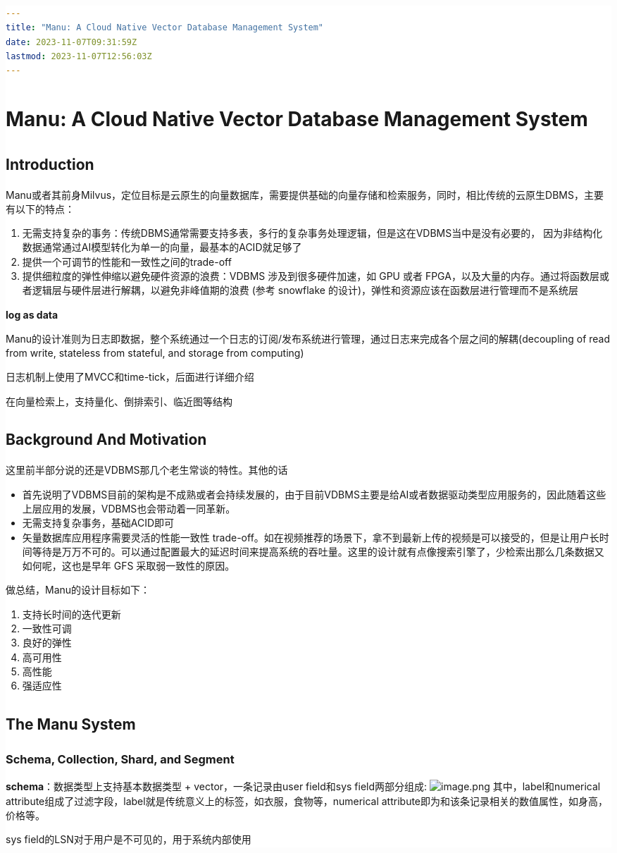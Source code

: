 ```yaml
---
title: "Manu: A Cloud Native Vector Database Management System"
date: 2023-11-07T09:31:59Z
lastmod: 2023-11-07T12:56:03Z
---
```




# Manu: A Cloud Native Vector Database Management System

## Introduction
Manu或者其前身Milvus，定位目标是云原生的向量数据库，需要提供基础的向量存储和检索服务，同时，相比传统的云原生DBMS，主要有以下的特点：
1. 无需支持复杂的事务：传统DBMS通常需要支持多表，多行的复杂事务处理逻辑，但是这在VDBMS当中是没有必要的， 因为非结构化数据通常通过AI模型转化为单一的向量，最基本的ACID就足够了
2. 提供一个可调节的性能和一致性之间的trade-off
3. 提供细粒度的弹性伸缩以避免硬件资源的浪费：VDBMS 涉及到很多硬件加速，如 GPU 或者 FPGA，以及大量的内存。通过将函数层或者逻辑层与硬件层进行解耦，以避免非峰值期的浪费 (参考 snowflake 的设计)，弹性和资源应该在函数层进行管理而不是系统层

**log as data**

Manu的设计准则为日志即数据，整个系统通过一个日志的订阅/发布系统进行管理，通过日志来完成各个层之间的解耦(decoupling of read from write, stateless from stateful, and storage from computing)

日志机制上使用了MVCC和time-tick，后面进行详细介绍

在向量检索上，支持量化、倒排索引、临近图等结构
## Background And Motivation
这里前半部分说的还是VDBMS那几个老生常谈的特性。其他的话
- 首先说明了VDBMS目前的架构是不成熟或者会持续发展的，由于目前VDBMS主要是给AI或者数据驱动类型应用服务的，因此随着这些上层应用的发展，VDBMS也会带动着一同革新。
- 无需支持复杂事务，基础ACID即可
- 矢量数据库应用程序需要灵活的性能一致性 trade-off。如在视频推荐的场景下，拿不到最新上传的视频是可以接受的，但是让用户长时间等待是万万不可的。可以通过配置最大的延迟时间来提高系统的吞吐量。这里的设计就有点像搜索引擎了，少检索出那么几条数据又如何呢，这也是早年 GFS 采取弱一致性的原因。

做总结，Manu的设计目标如下：
1. 支持长时间的迭代更新
2. 一致性可调
3. 良好的弹性
4. 高可用性
5. 高性能
6. 强适应性
## The Manu System
### Schema, Collection, Shard, and Segment
**schema**：数据类型上支持基本数据类型 + vector，一条记录由user field和sys field两部分组成:
![image.png](https://pic-bed-1309931445.cos.ap-nanjing.myqcloud.com/blog/20231122152248.png)
其中，label和numerical attribute组成了过滤字段，label就是传统意义上的标签，如衣服，食物等，numerical attribute即为和该条记录相关的数值属性，如身高，价格等。

sys field的LSN对于用户是不可见的，用于系统内部使用
